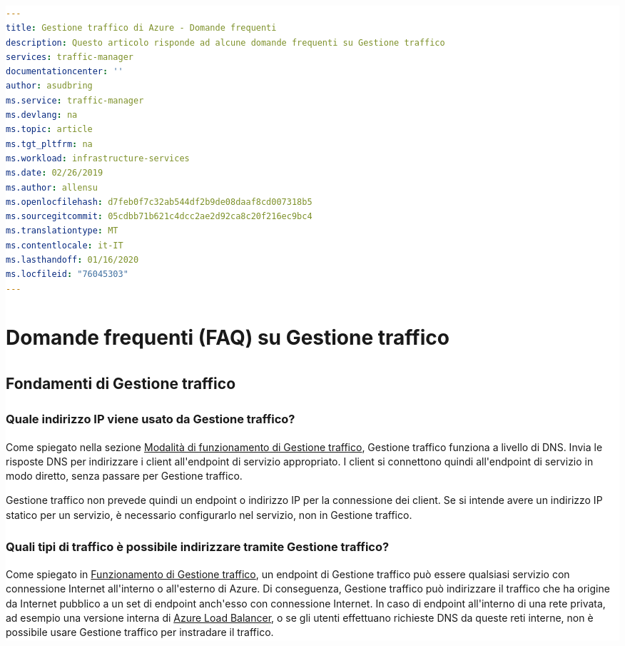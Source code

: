 ```yaml
---
title: Gestione traffico di Azure - Domande frequenti
description: Questo articolo risponde ad alcune domande frequenti su Gestione traffico
services: traffic-manager
documentationcenter: ''
author: asudbring
ms.service: traffic-manager
ms.devlang: na
ms.topic: article
ms.tgt_pltfrm: na
ms.workload: infrastructure-services
ms.date: 02/26/2019
ms.author: allensu
ms.openlocfilehash: d7feb0f7c32ab544df2b9de08daaf8cd007318b5
ms.sourcegitcommit: 05cdbb71b621c4dcc2ae2d92ca8c20f216ec9bc4
ms.translationtype: MT
ms.contentlocale: it-IT
ms.lasthandoff: 01/16/2020
ms.locfileid: "76045303"
---
```

# <a name="traffic-manager-frequently-asked-questions-faq"></a>Domande frequenti (FAQ) su Gestione traffico

## <a name="traffic-manager-basics"></a>Fondamenti di Gestione traffico

### <a name="what-ip-address-does-traffic-manager-use"></a>Quale indirizzo IP viene usato da Gestione traffico?

Come spiegato nella sezione [Modalità di funzionamento di Gestione traffico](../traffic-manager/traffic-manager-how-it-works.md), Gestione traffico funziona a livello di DNS. Invia le risposte DNS per indirizzare i client all'endpoint di servizio appropriato. I client si connettono quindi all'endpoint di servizio in modo diretto, senza passare per Gestione traffico.

Gestione traffico non prevede quindi un endpoint o indirizzo IP per la connessione dei client. Se si intende avere un indirizzo IP statico per un servizio, è necessario configurarlo nel servizio, non in Gestione traffico.

### <a name="what-types-of-traffic-can-be-routed-using-traffic-manager"></a>Quali tipi di traffico è possibile indirizzare tramite Gestione traffico?
Come spiegato in [Funzionamento di Gestione traffico](../traffic-manager/traffic-manager-how-it-works.md), un endpoint di Gestione traffico può essere qualsiasi servizio con connessione Internet all'interno o all'esterno di Azure. Di conseguenza, Gestione traffico può indirizzare il traffico che ha origine da Internet pubblico a un set di endpoint anch'esso con connessione Internet. In caso di endpoint all'interno di una rete privata, ad esempio una versione interna di [Azure Load Balancer](../load-balancer/concepts-limitations.md#internalloadbalancer), o se gli utenti effettuano richieste DNS da queste reti interne, non è possibile usare Gestione traffico per instradare il traffico.
